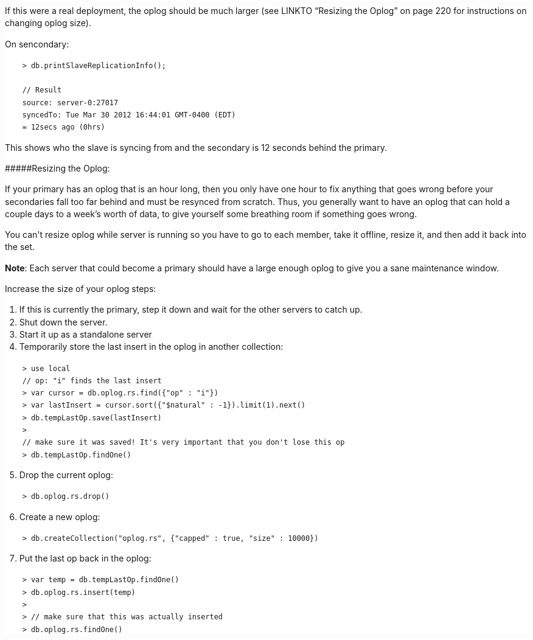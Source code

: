 If this were a real deployment, the oplog should be much larger (see LINKTO “Resizing the Oplog” on page 220 for instructions on changing oplog size).

On sencondary:

```
    > db.printSlaveReplicationInfo();

    // Result
    source: server-0:27017
    syncedTo: Tue Mar 30 2012 16:44:01 GMT-0400 (EDT)
    = 12secs ago (0hrs)
```

This shows who the slave is syncing from and the secondary is 12 seconds behind the primary.

#####Resizing the Oplog:

If your primary has an oplog that is an hour long, then you only have one hour to fix anything that goes wrong before your secondaries fall too far behind and must be resynced from scratch. Thus, you generally want to have an oplog that can hold a couple days to a week’s worth of data, to give yourself some breathing room if something goes wrong.

You can't resize oplog while server is running so you have to go to each member, take it offline, resize it, and then add it back into the set.

**Note**: Each server that could become a primary should have a large enough oplog to give you a sane maintenance window.

Increase the size of your oplog steps:

1. If this is currently the primary, step it down and wait for the other servers to catch up.
2. Shut down the server.
3. Start it up as a standalone server
4. Temporarily store the last insert in the oplog in another collection:
```
    > use local
    // op: "i" finds the last insert
    > var cursor = db.oplog.rs.find({"op" : "i"})
    > var lastInsert = cursor.sort({"$natural" : -1}).limit(1).next()
    > db.tempLastOp.save(lastInsert)
    >
    // make sure it was saved! It's very important that you don't lose this op
    > db.tempLastOp.findOne()
```

5. Drop the current oplog:
```
    > db.oplog.rs.drop()
```

6. Create a new oplog:
```
    > db.createCollection("oplog.rs", {"capped" : true, "size" : 10000})
```

7. Put the last op back in the oplog:
```
    > var temp = db.tempLastOp.findOne()
    > db.oplog.rs.insert(temp)
    >
    > // make sure that this was actually inserted
    > db.oplog.rs.findOne()
```
